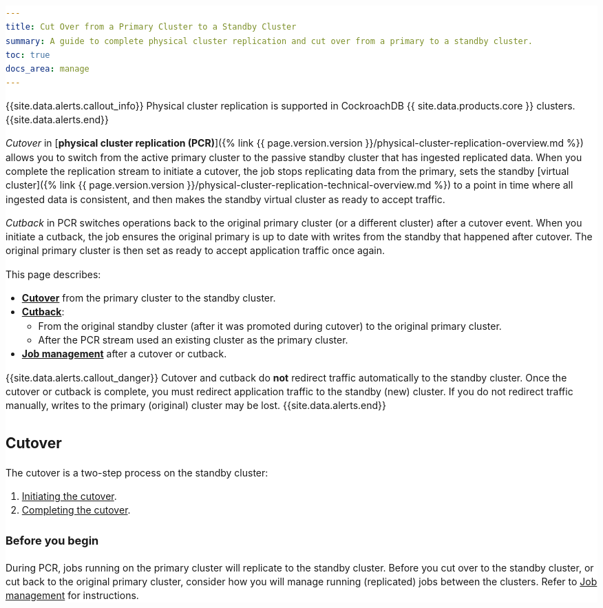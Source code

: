 ```yaml
---
title: Cut Over from a Primary Cluster to a Standby Cluster
summary: A guide to complete physical cluster replication and cut over from a primary to a standby cluster.
toc: true
docs_area: manage
---
```


{{site.data.alerts.callout_info}}
Physical cluster replication is supported in CockroachDB {{ site.data.products.core }} clusters.
{{site.data.alerts.end}}

_Cutover_ in [**physical cluster replication (PCR)**]({% link {{ page.version.version }}/physical-cluster-replication-overview.md %}) allows you to switch from the active primary cluster to the passive standby cluster that has ingested replicated data. When you complete the replication stream to initiate a cutover, the job stops replicating data from the primary, sets the standby [virtual cluster]({% link {{ page.version.version }}/physical-cluster-replication-technical-overview.md %}) to a point in time where all ingested data is consistent, and then makes the standby virtual cluster as ready to accept traffic.

_Cutback_ in PCR switches operations back to the original primary cluster (or a different cluster) after a cutover event. When you initiate a cutback, the job ensures the original primary is up to date with writes from the standby that happened after cutover. The original primary cluster is then set as ready to accept application traffic once again.

This page describes:

- [**Cutover**](#cutover) from the primary cluster to the standby cluster.
- [**Cutback**](#cutback): 
    - From the original standby cluster (after it was promoted during cutover) to the original primary cluster.
    - After the PCR stream used an existing cluster as the primary cluster.
- [**Job management**](#job-management) after a cutover or cutback.

{{site.data.alerts.callout_danger}}
Cutover and cutback do **not** redirect traffic automatically to the standby cluster. Once the cutover or cutback is complete, you must redirect application traffic to the standby (new) cluster. If you do not redirect traffic manually, writes to the primary (original) cluster may be lost.
{{site.data.alerts.end}}

## Cutover

The cutover is a two-step process on the standby cluster:

1. [Initiating the cutover](#step-1-initiate-the-cutover).
1. [Completing the cutover](#step-2-complete-the-cutover).

### Before you begin

During PCR, jobs running on the primary cluster will replicate to the standby cluster. Before you cut over to the standby cluster, or cut back to the original primary cluster, consider how you will manage running (replicated) jobs between the clusters. Refer to [Job management](#job-management) for instructions.
